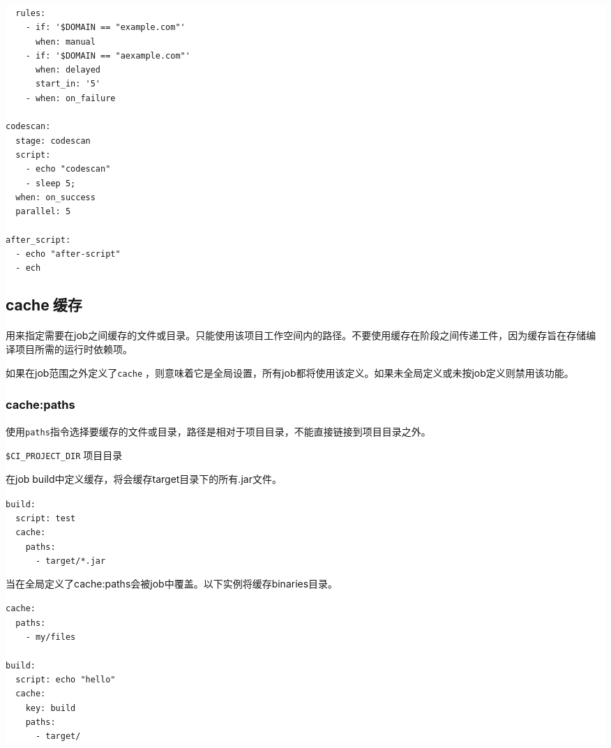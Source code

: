 ```
  rules:
    - if: '$DOMAIN == "example.com"'
      when: manual
    - if: '$DOMAIN == "aexample.com"'
      when: delayed
      start_in: '5'
    - when: on_failure
  
codescan:
  stage: codescan
  script:
    - echo "codescan"
    - sleep 5;
  when: on_success
  parallel: 5
 
after_script:
  - echo "after-script"
  - ech
```

## cache 缓存

用来指定需要在job之间缓存的文件或目录。只能使用该项目工作空间内的路径。不要使用缓存在阶段之间传递工件，因为缓存旨在存储编译项目所需的运行时依赖项。

如果在job范围之外定义了`cache` ，则意味着它是全局设置，所有job都将使用该定义。如果未全局定义或未按job定义则禁用该功能。

### cache:paths

使用`paths`指令选择要缓存的文件或目录，路径是相对于项目目录，不能直接链接到项目目录之外。

`$CI_PROJECT_DIR` 项目目录

在job build中定义缓存，将会缓存target目录下的所有.jar文件。

```
build:
  script: test
  cache:
    paths:
      - target/*.jar
```

当在全局定义了cache:paths会被job中覆盖。以下实例将缓存binaries目录。

```
cache:
  paths:
    - my/files

build:
  script: echo "hello"
  cache:
    key: build
    paths:
      - target/
```

